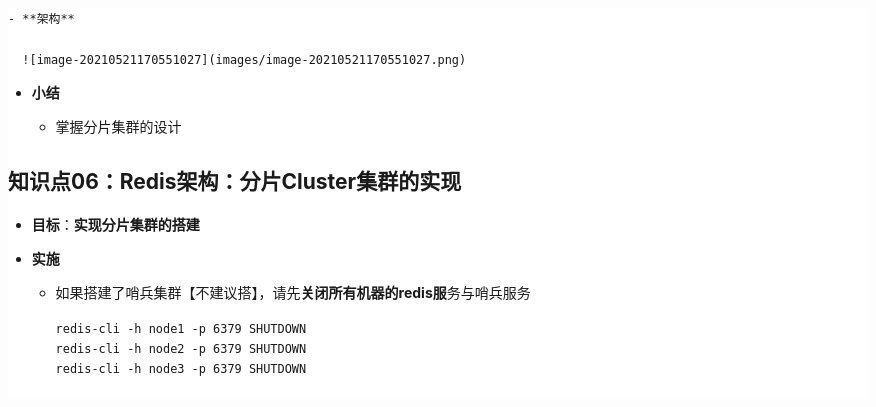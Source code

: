     - **架构**

      ![image-20210521170551027](images/image-20210521170551027.png)

      

- **小结**

  - 掌握分片集群的设计



## 知识点06：Redis架构：分片Cluster集群的实现

- **目标**：**实现分片集群的搭建**

- **实施**

  - 如果搭建了哨兵集群【不建议搭】，请先**关闭所有机器的redis服**务与哨兵服务

    ```
    redis-cli -h node1 -p 6379 SHUTDOWN
    redis-cli -h node2 -p 6379 SHUTDOWN
    redis-cli -h node3 -p 6379 SHUTDOWN
    